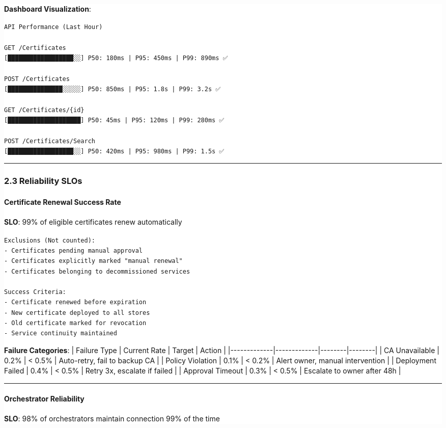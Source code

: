 **Dashboard Visualization**:
```
API Performance (Last Hour)

GET /Certificates
[██████████████████░░] P50: 180ms | P95: 450ms | P99: 890ms ✅

POST /Certificates  
[███████████████░░░░░] P50: 850ms | P95: 1.8s | P99: 3.2s ✅

GET /Certificates/{id}
[████████████████████] P50: 45ms | P95: 120ms | P99: 280ms ✅

POST /Certificates/Search
[██████████████████░░] P50: 420ms | P95: 980ms | P99: 1.5s ✅
```

---

### 2.3 Reliability SLOs

#### Certificate Renewal Success Rate

**SLO**: 99% of eligible certificates renew automatically

```
Exclusions (Not counted):
- Certificates pending manual approval
- Certificates explicitly marked "manual renewal"
- Certificates belonging to decommissioned services

Success Criteria:
- Certificate renewed before expiration
- New certificate deployed to all stores
- Old certificate marked for revocation
- Service continuity maintained
```

**Failure Categories**:
| Failure Type | Current Rate | Target | Action |
|-------------|-------------|--------|--------|
| CA Unavailable | 0.2% | < 0.5% | Auto-retry, fail to backup CA |
| Policy Violation | 0.1% | < 0.2% | Alert owner, manual intervention |
| Deployment Failed | 0.4% | < 0.5% | Retry 3x, escalate if failed |
| Approval Timeout | 0.3% | < 0.5% | Escalate to owner after 48h |

---

#### Orchestrator Reliability

**SLO**: 98% of orchestrators maintain connection 99% of the time
